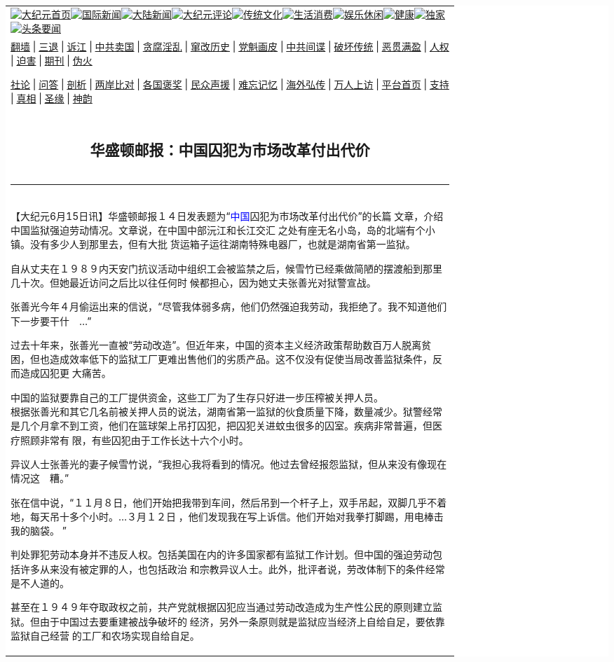 <a name="1" id="1" target="_blank"></a><span id="1"></span>
<table align=center border="0"><tr><td colspan="2" VALIGN=TOP><a href="https://github.com/wrflpw3993/djy/blob/master/gb/nf1351518.md#1"><img src="https://raw.githubusercontent.com/wrflpw3993/www/master/t/djy/1.jpg" title="大纪元首页" alt="大纪元首页"></a><a href="https://github.com/wrflpw3993/djy/blob/master/gb/n24hr.md#1"><img src="https://raw.githubusercontent.com/wrflpw3993/www/master/t/djy/3.jpg" title="国际新闻" alt="国际新闻"></a><a href="https://github.com/wrflpw3993/djy/blob/master/gb/nsc413.md#1"><img src="https://raw.githubusercontent.com/wrflpw3993/www/master/t/djy/4.jpg" title="大陆新闻" alt="大陆新闻"></a><a href="https://github.com/wrflpw3993/djy/blob/master/gb/news392.md#1"><img src="https://raw.githubusercontent.com/wrflpw3993/www/master/t/djy/5.jpg" title="大纪元评论" alt="大纪元评论"></a><a href="https://github.com/wrflpw3993/djy/blob/master/gb/news2007.md#1"><img src="https://raw.githubusercontent.com/wrflpw3993/www/master/t/djy/6.jpg" title="传统文化" alt="传统文化"></a><a href="https://github.com/wrflpw3993/djy/blob/master/gb/news2008.md#1"><img src="https://raw.githubusercontent.com/wrflpw3993/www/master/t/djy/7.jpg" title="生活消费" alt="生活消费"></a><a href="https://github.com/wrflpw3993/djy/blob/master/gb/ncyule.md#1"><img src="https://raw.githubusercontent.com/wrflpw3993/www/master/t/djy/8.jpg" title="娱乐休闲" alt="娱乐休闲"></a><a href="https://github.com/wrflpw3993/djy/blob/master/gb/nsc1002.md#1"><img src="https://raw.githubusercontent.com/wrflpw3993/www/master/t/djy/9.jpg" title="健康" alt="健康"></a><a href="https://github.com/wrflpw3993/djy/blob/master/gb/nf6092.md#1"><img src="https://raw.githubusercontent.com/wrflpw3993/www/master/t/djy/10a.jpg" title="独家" alt="独家"></a><a href="https://github.com/wrflpw3993/djy/blob/master/gb/nf4514.md#1"><img src="https://raw.githubusercontent.com/wrflpw3993/www/master/t/djy/12a.jpg" title="头条要闻" alt="头条要闻"></a></td></tr>
<tr><td colspan="2" VALIGN=TOP><a target="_blank" href="https://github.com/wrflpw3993/www/blob/master/README.md?zsrh#1">翻墙</a> | <a target="_blank" href="https://github.com/wrflpw3993/djy/blob/master/gb/nf5657.md#1">三退</a> | <a target="_blank" href="https://github.com/wrflpw3993/djy/blob/master/gb/nf6124.md#1">诉江</a> | <a target="_blank" href="https://github.com/wrflpw3993/djy/blob/master/gb/nf1176117.md#1">中共卖国</a> | <a target="_blank" href="https://github.com/wrflpw3993/djy/blob/master/gb/nf5773.md#1">贪腐淫乱</a> | <a target="_blank" href="https://github.com/wrflpw3993/djy/blob/master/gb/nf1176115.md#1">窜改历史</a> | <a target="_blank" href="https://github.com/wrflpw3993/djy/blob/master/gb/nf1176107.md#1">党魁画皮</a> | <a target="_blank" href="https://github.com/wrflpw3993/djy/blob/master/gb/nf1320400.md#1">中共间谍</a> | <a target="_blank" href="https://github.com/wrflpw3993/djy/blob/master/gb/nf1176114.md#1">破坏传统</a> | <a target="_blank" href="https://github.com/wrflpw3993/ntdtv/blob/master/gb/prog447_1.md#1">恶贯满盈</a> | <a target="_blank" href="https://github.com/wrflpw3993/djy/blob/master/gb/ncid278.md#1">人权</a> | <a target="_blank" href="https://github.com/wrflpw3993/djy/blob/master/gb/nf1176111.md#1">迫害</a> | <a target="_blank" href="https://gitlab.com/szzdlab/mh-qikan/blob/master/README.md#1">期刊</a> | <a target="_blank" href="https://github.com/wrflpw3993/djy/blob/master/gb/nf5562.md#1">伪火</a></p><p><a target="_blank" href="https://github.com/wrflpw3993/djy/blob/master/gb/9p.md#1">社论</a> | <a target="_blank" href="https://github.com/wrflpw3993/djy/blob/master/gb/nf4378.md#1">问答</a> | <a target="_blank" href="https://github.com/wrflpw3993/djy/blob/master/gb/nf5792.md#1">剖析</a> | <a target="_blank" href="https://github.com/wrflpw3993/djy/blob/master/gb/nf5735.md#1">两岸比对</a> | <a target="_blank" href="https://github.com/wrflpw3993/djy/blob/master/gb/nf6119.md#1">各国褒奖</a> | <a target="_blank" href="https://github.com/wrflpw3993/djy/blob/master/gb/nf6120.md#1">民众声援</a> | <a target="_blank" href="https://github.com/wrflpw3993/djy/blob/master/gb/nf1188594.md#1">难忘记忆</a> | <a target="_blank" href="https://github.com/wrflpw3993/djy/blob/master/gb/nf3180.md#1">海外弘传</a> | <a target="_blank" href="https://github.com/wrflpw3993/djy/blob/master/gb/nf5410.md#1">万人上访</a> | <a target="_blank" href="https://github.com/wrflpw3993/www/blob/master/README.md?zsrh#1">平台首页</a> | <a target="_blank" href="https://github.com/wrflpw3993/djy/blob/master/gb/nf4386.md#1">支持</a> | <a target="_blank" href="https://github.com/wrflpw3993/djy/blob/master/gb/nf4389.md#1">真相</a> | <a target="_blank" href="https://github.com/wrflpw3993/djy/blob/master/gb/nf5790.md#1">圣缘</a> | <a target="_blank" href="https://github.com/wrflpw3993/djy/blob/master/gb/nf4786.md#1">神韵</a></td></tr>
<tr><td VALIGN=TOP width="626"><h2 align=center>华盛顿邮报：中国囚犯为市场改革付出代价 　　</h2>

<h6></h6>
<hr>
	<p><font color=#ffffff>(http://www.epochtimes.com)</font><br />【大纪元6月15日讯】华盛顿邮报１４日发表题为“<ahref=http://www3.epochtimes.com/news/epochnews/main/2.md#1><font color=blue>中国</font></A>囚犯为市场改革付出代价”的长篇 文章，介绍中国监狱强迫劳动情况。文章说，在中国中部沅江和长江交汇 之处有座无名小岛，岛的北端有个小镇。没有多少人到那里去，但有大批 货运箱子运往湖南特殊电器厂，也就是湖南省第一监狱。 　　</p>
<p>自从丈夫在１９８９内天安门抗议活动中组织工会被监禁之后，候雪竹已经乘做简陋的摆渡船到那里几十次。但她最近访问之后比以往任何时 候都担心，因为她丈夫张善光对狱警宣战。 　　</p>
<p>张善光今年４月偷运出来的信说，“尽管我体弱多病，他们仍然强迫我劳动，我拒绝了。我不知道他们下一步要干什　…” 　　</p>
<p>过去十年来，张善光一直被“劳动改造”。但近年来，中国的资本主义经济政策帮助数百万人脱离贫困，但也造成效率低下的监狱工厂更难出售他们的劣质产品。这不仅没有促使当局改善监狱条件，反而造成囚犯更 大痛苦。 　　</p>
<p>中国的监狱要靠自己的工厂提供资金，这些工厂为了生存只好进一步压榨被关押人员。 　　<br />根据张善光和其它几名前被关押人员的说法，湖南省第一监狱的伙食质量下降，数量减少。狱警经常是几个月拿不到工资，他们在篮球架上吊打囚犯，把囚犯关进蚊虫很多的囚室。疾病非常普遍，但医疗照顾非常有 限，有些囚犯由于工作长达十六个小时。 　　</p>
<p>异议人士张善光的妻子候雪竹说，“我担心我将看到的情况。他过去曾经报怨监狱，但从来没有像现在情况这　糟。” 　　</p>
<p>张在信中说，“１１月８日，他们开始把我带到车间，然后吊到一个杆子上，双手吊起，双脚几乎不着地，每天吊十多个小时。…３月１２日 ，他们发现我在写上诉信。他们开始对我拳打脚踢，用电棒击我的脑袋。 ” 　　</p>
<p>判处罪犯劳动本身并不违反人权。包括美国在内的许多国家都有监狱工作计划。但中国的强迫劳动包括许多从来没有被定罪的人，也包括政治 和宗教异议人士。此外，批评者说，劳改体制下的条件经常是不人道的。 　　</p>
<p>甚至在１９４９年夺取政权之前，共产党就根据囚犯应当通过劳动改造成为生产性公民的原则建立监狱。但由于中国过去要重建被战争破坏的 经济，另外一条原则就是监狱应当经济上自给自足，要依靠监狱自己经营 的工厂和农场实现自给自足。 　　</p>